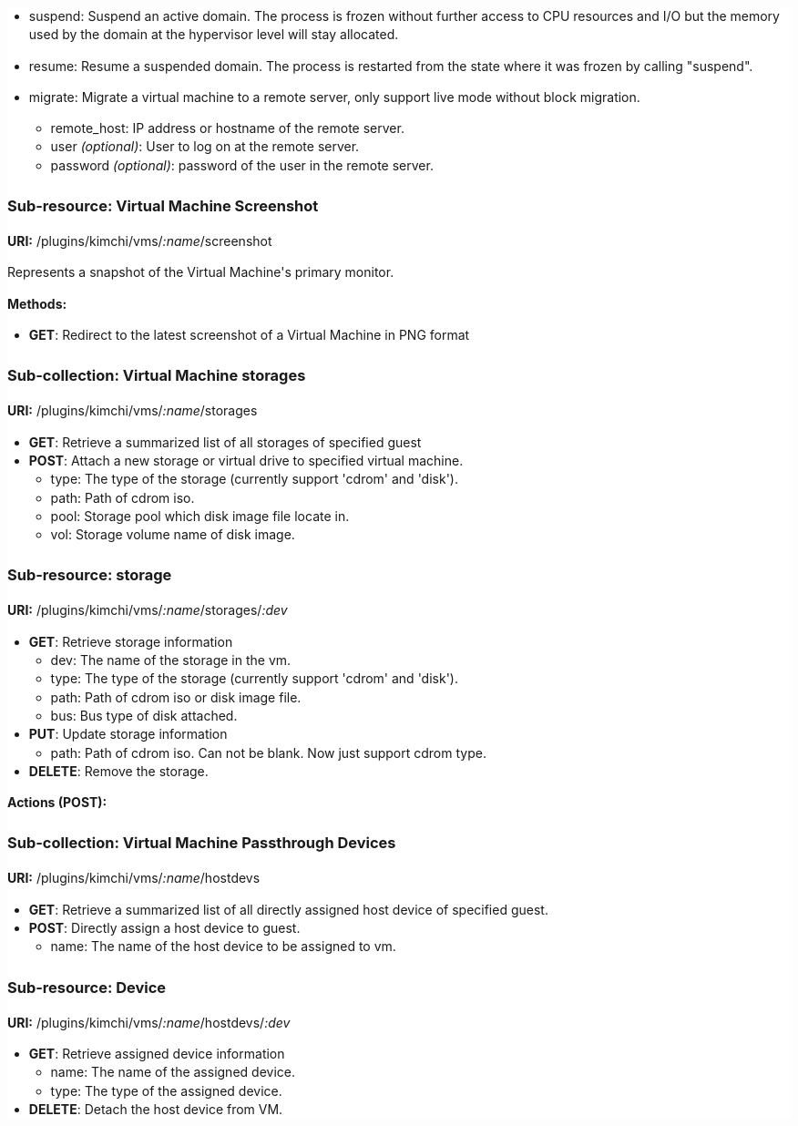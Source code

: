 * suspend: Suspend an active domain. The process is frozen without further
           access to CPU resources and I/O but the memory used by the domain at
           the hypervisor level will stay allocated.

* resume: Resume a suspended domain. The process is restarted from the state
          where it was frozen by calling "suspend".

* migrate: Migrate a virtual machine to a remote server, only support live
mode without block migration.
    * remote_host: IP address or hostname of the remote server.
    * user *(optional)*: User to log on at the remote server.
    * password *(optional)*: password of the user in the remote server.

### Sub-resource: Virtual Machine Screenshot

**URI:** /plugins/kimchi/vms/*:name*/screenshot

Represents a snapshot of the Virtual Machine's primary monitor.

**Methods:**

* **GET**: Redirect to the latest screenshot of a Virtual Machine in PNG format


### Sub-collection: Virtual Machine storages
**URI:** /plugins/kimchi/vms/*:name*/storages
* **GET**: Retrieve a summarized list of all storages of specified guest
* **POST**: Attach a new storage or virtual drive to specified virtual machine.
    * type: The type of the storage (currently support 'cdrom' and 'disk').
    * path: Path of cdrom iso.
    * pool: Storage pool which disk image file locate in.
    * vol: Storage volume name of disk image.

### Sub-resource: storage
**URI:** /plugins/kimchi/vms/*:name*/storages/*:dev*
* **GET**: Retrieve storage information
    * dev: The name of the storage in the vm.
    * type: The type of the storage (currently support 'cdrom' and 'disk').
    * path: Path of cdrom iso or disk image file.
    * bus: Bus type of disk attached.
* **PUT**: Update storage information
    * path: Path of cdrom iso. Can not be blank. Now just support cdrom type.
* **DELETE**: Remove the storage.

**Actions (POST):**


### Sub-collection: Virtual Machine Passthrough Devices
**URI:** /plugins/kimchi/vms/*:name*/hostdevs
* **GET**: Retrieve a summarized list of all directly assigned host device of
           specified guest.
* **POST**: Directly assign a host device to guest.
    * name: The name of the host device to be assigned to vm.

### Sub-resource: Device
**URI:** /plugins/kimchi/vms/*:name*/hostdevs/*:dev*
* **GET**: Retrieve assigned device information
    * name: The name of the assigned device.
    * type: The type of the assigned device.
* **DELETE**: Detach the host device from VM.
